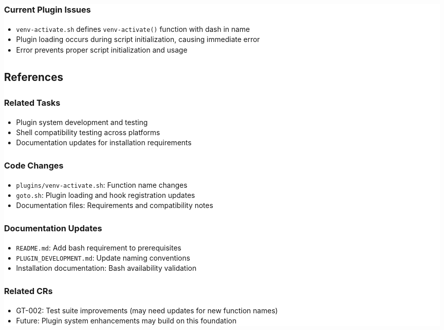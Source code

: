 ### Current Plugin Issues
- `venv-activate.sh` defines `venv-activate()` function with dash in name
- Plugin loading occurs during script initialization, causing immediate error
- Error prevents proper script initialization and usage

## References

### Related Tasks
- Plugin system development and testing
- Shell compatibility testing across platforms
- Documentation updates for installation requirements

### Code Changes
- `plugins/venv-activate.sh`: Function name changes
- `goto.sh`: Plugin loading and hook registration updates
- Documentation files: Requirements and compatibility notes

### Documentation Updates
- `README.md`: Add bash requirement to prerequisites
- `PLUGIN_DEVELOPMENT.md`: Update naming conventions
- Installation documentation: Bash availability validation

### Related CRs
- GT-002: Test suite improvements (may need updates for new function names)
- Future: Plugin system enhancements may build on this foundation